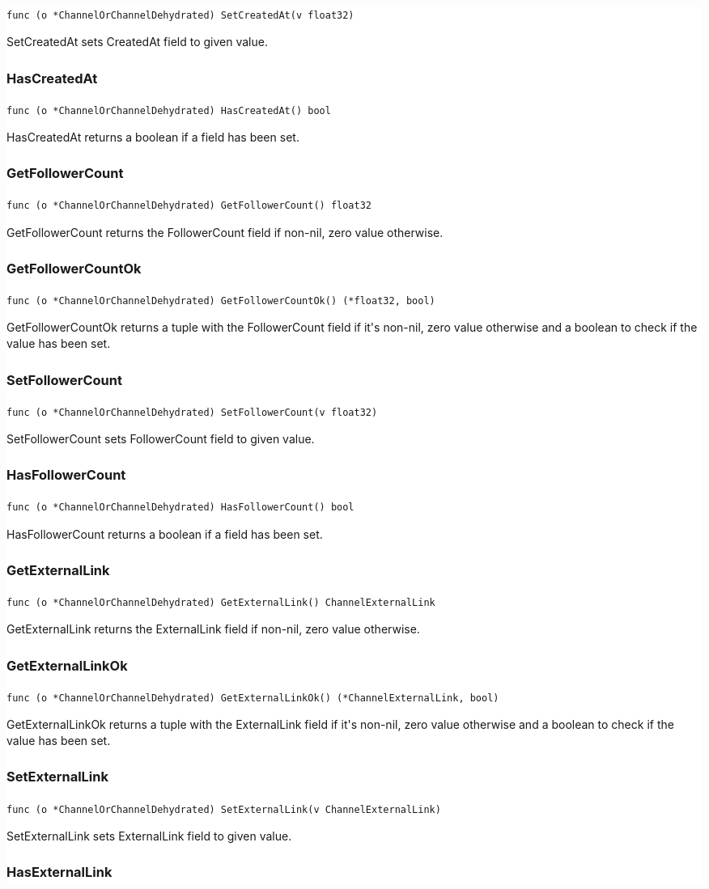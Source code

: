 `func (o *ChannelOrChannelDehydrated) SetCreatedAt(v float32)`

SetCreatedAt sets CreatedAt field to given value.

### HasCreatedAt

`func (o *ChannelOrChannelDehydrated) HasCreatedAt() bool`

HasCreatedAt returns a boolean if a field has been set.

### GetFollowerCount

`func (o *ChannelOrChannelDehydrated) GetFollowerCount() float32`

GetFollowerCount returns the FollowerCount field if non-nil, zero value otherwise.

### GetFollowerCountOk

`func (o *ChannelOrChannelDehydrated) GetFollowerCountOk() (*float32, bool)`

GetFollowerCountOk returns a tuple with the FollowerCount field if it's non-nil, zero value otherwise
and a boolean to check if the value has been set.

### SetFollowerCount

`func (o *ChannelOrChannelDehydrated) SetFollowerCount(v float32)`

SetFollowerCount sets FollowerCount field to given value.

### HasFollowerCount

`func (o *ChannelOrChannelDehydrated) HasFollowerCount() bool`

HasFollowerCount returns a boolean if a field has been set.

### GetExternalLink

`func (o *ChannelOrChannelDehydrated) GetExternalLink() ChannelExternalLink`

GetExternalLink returns the ExternalLink field if non-nil, zero value otherwise.

### GetExternalLinkOk

`func (o *ChannelOrChannelDehydrated) GetExternalLinkOk() (*ChannelExternalLink, bool)`

GetExternalLinkOk returns a tuple with the ExternalLink field if it's non-nil, zero value otherwise
and a boolean to check if the value has been set.

### SetExternalLink

`func (o *ChannelOrChannelDehydrated) SetExternalLink(v ChannelExternalLink)`

SetExternalLink sets ExternalLink field to given value.

### HasExternalLink
